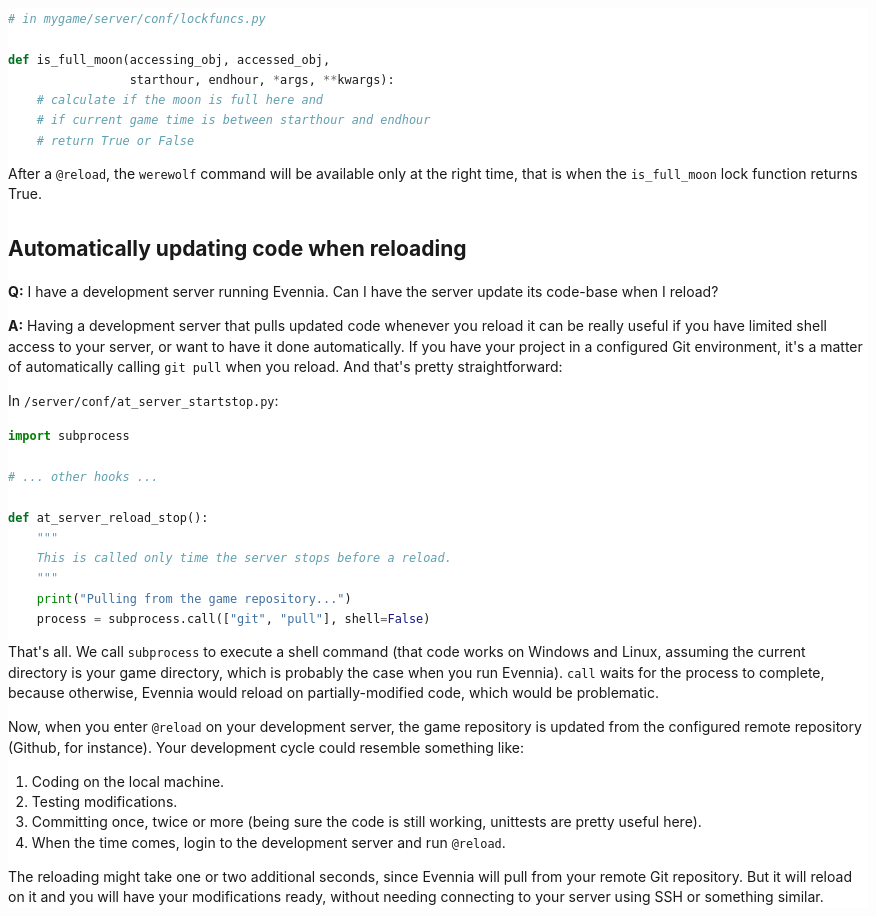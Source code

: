 ```python
# in mygame/server/conf/lockfuncs.py

def is_full_moon(accessing_obj, accessed_obj,
                 starthour, endhour, *args, **kwargs):
    # calculate if the moon is full here and
    # if current game time is between starthour and endhour
    # return True or False

```
After a `@reload`, the `werewolf` command will be available only at the right time, that is when the `is_full_moon` lock function returns True.

## Automatically updating code when reloading
**Q:** I have a development server running Evennia.  Can I have the server update its code-base when I reload?

**A:** Having a development server that pulls updated code whenever you reload it can be really useful if you have limited shell access to your server, or want to have it done automatically.  If you have your project in a configured Git environment, it's a matter of automatically calling `git pull` when you reload.  And that's pretty straightforward:

In `/server/conf/at_server_startstop.py`:

```python
import subprocess

# ... other hooks ...

def at_server_reload_stop():
    """
    This is called only time the server stops before a reload.
    """
    print("Pulling from the game repository...")
    process = subprocess.call(["git", "pull"], shell=False)
```

That's all.  We call `subprocess` to execute a shell command (that code works on Windows and Linux, assuming the current directory is your game directory, which is probably the case when you run Evennia).  `call` waits for the process to complete, because otherwise, Evennia would reload on partially-modified code, which would be problematic.

Now, when you enter `@reload` on your development server, the game repository is updated from the configured remote repository (Github, for instance).  Your development cycle could resemble something like:

1. Coding on the local machine.
2. Testing modifications.
3. Committing once, twice or more (being sure the code is still working, unittests are pretty useful here).
4. When the time comes, login to the development server and run `@reload`.

The reloading might take one or two additional seconds, since Evennia will pull from your remote Git repository.  But it will reload on it and you will have your modifications ready, without needing connecting to your server using SSH or something similar.
